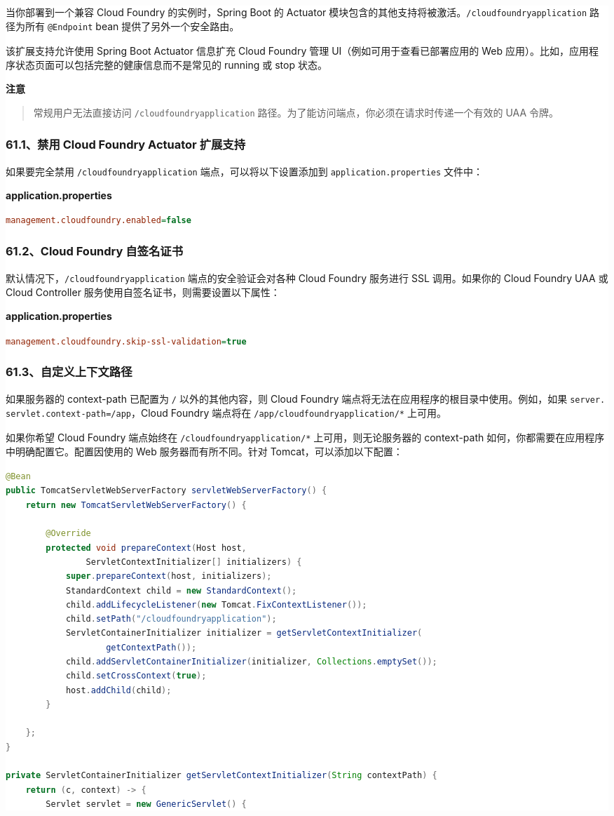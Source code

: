 当你部署到一个兼容 Cloud Foundry 的实例时，Spring Boot 的 Actuator 模块包含的其他支持将被激活。`/cloudfoundryapplication` 路径为所有 `@Endpoint` bean 提供了另外一个安全路由。

该扩展支持允许使用 Spring Boot Actuator 信息扩充 Cloud Foundry 管理 UI（例如可用于查看已部署应用的 Web 应用）。比如，应用程序状态页面可以包括完整的健康信息而不是常见的 running 或 stop 状态。

**注意**

> 常规用户无法直接访问 `/cloudfoundryapplication` 路径。为了能访问端点，你必须在请求时传递一个有效的 UAA 令牌。

<a id="production-ready-cloudfoundry-disable"></a>

### 61.1、禁用 Cloud Foundry Actuator 扩展支持

如果要完全禁用 `/cloudfoundryapplication` 端点，可以将以下设置添加到 `application.properties` 文件中：

**application.properties**

```ini
management.cloudfoundry.enabled=false
```

<a id="production-ready-cloudfoundry-ssl"></a>

### 61.2、Cloud Foundry 自签名证书

默认情况下，`/cloudfoundryapplication` 端点的安全验证会对各种 Cloud Foundry 服务进行 SSL 调用。如果你的 Cloud Foundry UAA 或 Cloud Controller 服务使用自签名证书，则需要设置以下属性：

**application.properties**

```ini
management.cloudfoundry.skip-ssl-validation=true
```

<a id="_custom_context_path"></a>

### 61.3、自定义上下文路径

如果服务器的 context-path 已配置为 `/` 以外的其他内容，则 Cloud Foundry 端点将无法在应用程序的根目录中使用。例如，如果 `server.servlet.context-path=/app`，Cloud Foundry 端点将在 `/app/cloudfoundryapplication/*` 上可用。

如果你希望 Cloud Foundry 端点始终在 `/cloudfoundryapplication/*` 上可用，则无论服务器的 context-path 如何，你都需要在应用程序中明确配置它。配置因使用的 Web 服务器而有所不同。针对 Tomcat，可以添加以下配置：

```java
@Bean
public TomcatServletWebServerFactory servletWebServerFactory() {
	return new TomcatServletWebServerFactory() {

		@Override
		protected void prepareContext(Host host,
				ServletContextInitializer[] initializers) {
			super.prepareContext(host, initializers);
			StandardContext child = new StandardContext();
			child.addLifecycleListener(new Tomcat.FixContextListener());
			child.setPath("/cloudfoundryapplication");
			ServletContainerInitializer initializer = getServletContextInitializer(
					getContextPath());
			child.addServletContainerInitializer(initializer, Collections.emptySet());
			child.setCrossContext(true);
			host.addChild(child);
		}

	};
}

private ServletContainerInitializer getServletContextInitializer(String contextPath) {
	return (c, context) -> {
		Servlet servlet = new GenericServlet() {

```